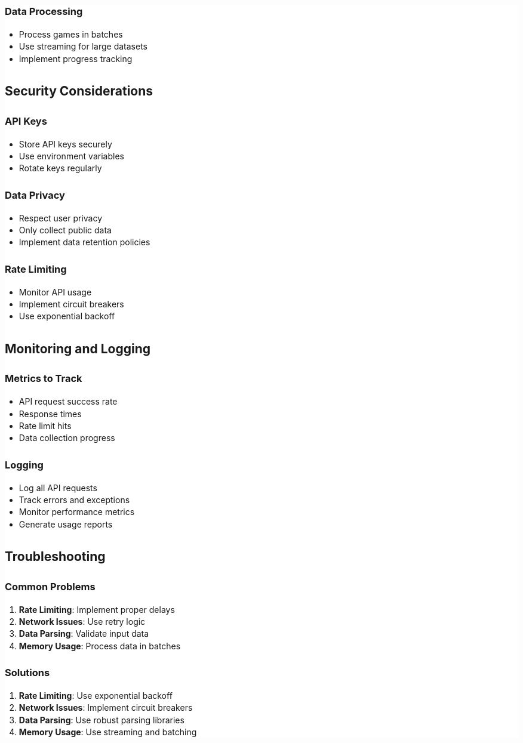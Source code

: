 ### Data Processing
- Process games in batches
- Use streaming for large datasets
- Implement progress tracking

## Security Considerations

### API Keys
- Store API keys securely
- Use environment variables
- Rotate keys regularly

### Data Privacy
- Respect user privacy
- Only collect public data
- Implement data retention policies

### Rate Limiting
- Monitor API usage
- Implement circuit breakers
- Use exponential backoff

## Monitoring and Logging

### Metrics to Track
- API request success rate
- Response times
- Rate limit hits
- Data collection progress

### Logging
- Log all API requests
- Track errors and exceptions
- Monitor performance metrics
- Generate usage reports

## Troubleshooting

### Common Problems
1. **Rate Limiting**: Implement proper delays
2. **Network Issues**: Use retry logic
3. **Data Parsing**: Validate input data
4. **Memory Usage**: Process data in batches

### Solutions
1. **Rate Limiting**: Use exponential backoff
2. **Network Issues**: Implement circuit breakers
3. **Data Parsing**: Use robust parsing libraries
4. **Memory Usage**: Use streaming and batching
